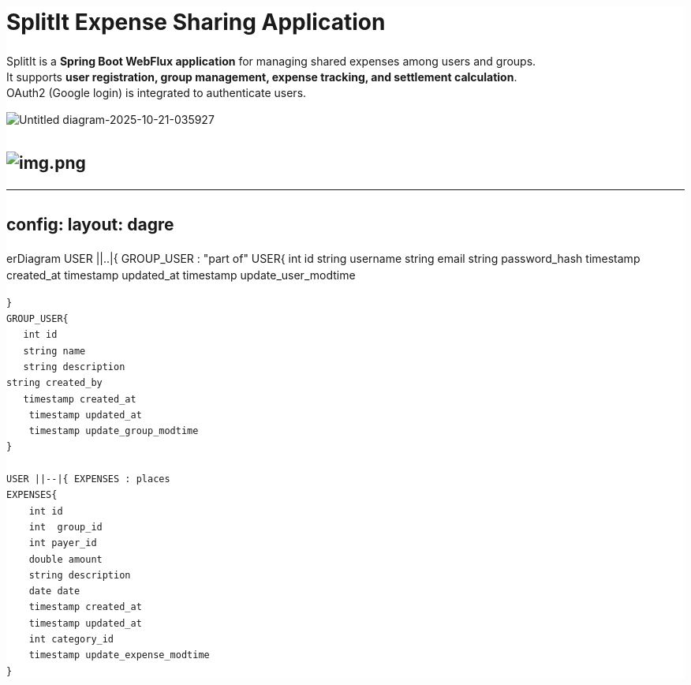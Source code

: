 
# SplitIt Expense Sharing Application

SplitIt is a **Spring Boot WebFlux application** for managing shared expenses among users and groups.  
It supports **user registration, group management, expense tracking, and settlement calculation**.  
OAuth2 (Google login) is integrated to authenticate users.

<img width="1556" height="2582" alt="Untitled diagram-2025-10-21-035927" src="https://github.com/user-attachments/assets/d02c2cdd-0813-41db-ab91-8315d4824dc8" />

![img.png](img.png)
---
---
config:
layout: dagre
---
erDiagram
USER ||..|{ GROUP_USER : "part of"
USER{
int id
string         username
string email
string password_hash
timestamp created_at
timestamp updated_at
timestamp update_user_modtime

    }
    GROUP_USER{
       int id
       string name
       string description
    string created_by
       timestamp created_at
        timestamp updated_at
        timestamp update_group_modtime
    }

    USER ||--|{ EXPENSES : places
    EXPENSES{
        int id
        int  group_id
        int payer_id
        double amount
        string description
        date date
        timestamp created_at
        timestamp updated_at
        int category_id
        timestamp update_expense_modtime
    }

